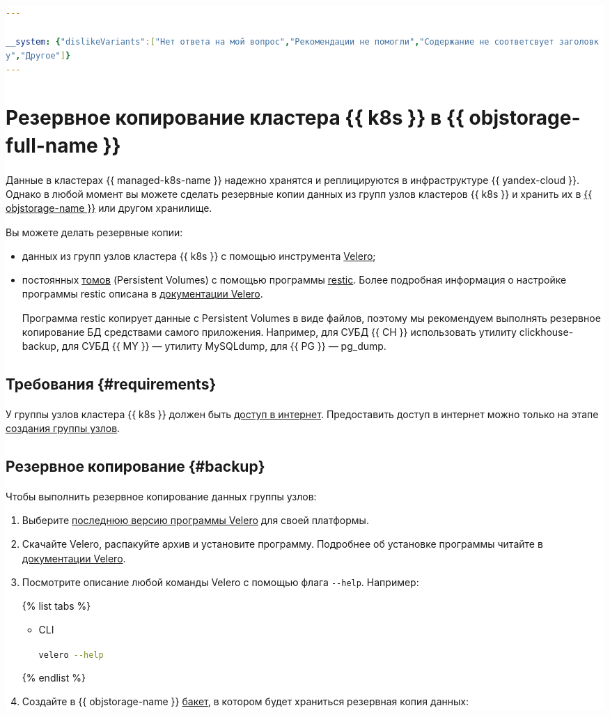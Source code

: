 ```yaml
---

__system: {"dislikeVariants":["Нет ответа на мой вопрос","Рекомендации не помогли","Содержание не соответсвует заголовку","Другое"]}
---
```

# Резервное копирование кластера {{ k8s }} в {{ objstorage-full-name }}

Данные в кластерах {{ managed-k8s-name }} надежно хранятся и реплицируются в инфраструктуре {{ yandex-cloud }}. Однако в любой момент вы можете сделать резервные копии данных из групп узлов кластеров {{ k8s }} и хранить их в [{{ objstorage-name }}](../../storage/) или другом хранилище.

Вы можете делать резервные копии:
* данных из групп узлов кластера {{ k8s }} с помощью инструмента [Velero](https://velero.io/);
* постоянных [томов](../concepts/volume.md) (Persistent Volumes) с помощью программы [restic](https://restic.net/). Более подробная информация о настройке программы restic описана в [документации Velero](https://velero.io/docs/v1.5/restic/#backup).

  Программа restic копирует данные с Persistent Volumes в виде файлов, поэтому мы рекомендуем выполнять резервное копирование БД средствами самого приложения. Например, для СУБД {{ CH }} использовать утилиту clickhouse-backup, для СУБД {{ MY }} — утилиту MySQLdump, для {{ PG }} — pg_dump.

## Требования {#requirements}

У группы узлов кластера {{ k8s }} должен быть [доступ в интернет](../concepts/index.md#kubernetes-cluster). Предоставить доступ в интернет можно только на этапе [создания группы узлов](../operations/node-group/node-group-create.md).

## Резервное копирование {#backup}

Чтобы выполнить резервное копирование данных группы узлов:

1. Выберите [последнюю версию программы Velero](https://github.com/vmware-tanzu/velero/releases) для своей платформы.

1. Скачайте Velero, распакуйте архив и установите программу. Подробнее об установке программы читайте в [документации Velero](https://velero.io/docs/v1.5/basic-install/#install-the-cli).

1. Посмотрите описание любой команды Velero с помощью флага `--help`. Например:

   {% list tabs %}

   - CLI

     ```bash
     velero --help
     ```

   {% endlist %}

1. Создайте в {{ objstorage-name }} [бакет](../../storage/concepts/bucket.md), в котором будет храниться резервная копия данных:
